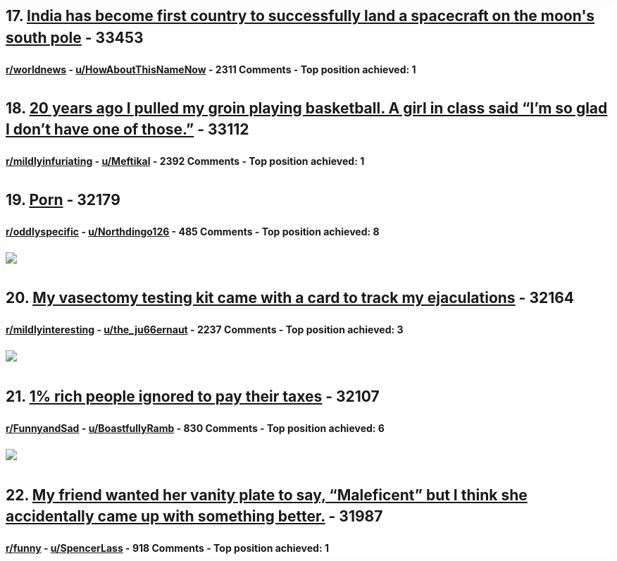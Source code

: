 ## 17. [India has become first country to successfully land a spacecraft on the moon's south pole](http://reddit.com/r/worldnews/comments/15z2nt5/india_has_become_first_country_to_successfully/) - 33453
#### [r/worldnews](http://reddit.com/r/worldnews) - [u/HowAboutThisNameNow](http://reddit.com/u/HowAboutThisNameNow) - 2311 Comments - Top position achieved: 1

## 18. [20 years ago I pulled my groin playing basketball. A girl in class said “I’m so glad I don’t have one of those.”](http://reddit.com/r/mildlyinfuriating/comments/15zj2tw/20_years_ago_i_pulled_my_groin_playing_basketball/) - 33112
#### [r/mildlyinfuriating](http://reddit.com/r/mildlyinfuriating) - [u/Meftikal](http://reddit.com/u/Meftikal) - 2392 Comments - Top position achieved: 1

## 19. [Porn](http://reddit.com/r/oddlyspecific/comments/15z4ocn/porn/) - 32179
#### [r/oddlyspecific](http://reddit.com/r/oddlyspecific) - [u/Northdingo126](http://reddit.com/u/Northdingo126) - 485 Comments - Top position achieved: 8

<a href="https://i.redd.it/89blknlk8vjb1.jpg"><img src="https://b.thumbs.redditmedia.com/-3d5Oiq6YUJCClaXcd4wGj07rirMKkNWxSmQGFqsV2Y.jpg"></img></a>

## 20. [My vasectomy testing kit came with a card to track my ejaculations](http://reddit.com/r/mildlyinteresting/comments/15zakwu/my_vasectomy_testing_kit_came_with_a_card_to/) - 32164
#### [r/mildlyinteresting](http://reddit.com/r/mildlyinteresting) - [u/the_ju66ernaut](http://reddit.com/u/the_ju66ernaut) - 2237 Comments - Top position achieved: 3

<a href="https://i.redd.it/0orz6ptoawjb1.png"><img src="https://b.thumbs.redditmedia.com/E5DaU7leIEsESCcde9S5sS_MrnV1tq1SACnM4kSAW7U.jpg"></img></a>

## 21. [1% rich people ignored to pay their taxes](http://reddit.com/r/FunnyandSad/comments/15z1wjq/1_rich_people_ignored_to_pay_their_taxes/) - 32107
#### [r/FunnyandSad](http://reddit.com/r/FunnyandSad) - [u/BoastfullyRamb](http://reddit.com/u/BoastfullyRamb) - 830 Comments - Top position achieved: 6

<a href="https://i.redd.it/sp66xulcoujb1.jpg"><img src="https://b.thumbs.redditmedia.com/afag9Zj0vnHwKcCYPY7u2lUvjQ30fbhkQ82moZPshkE.jpg"></img></a>

## 22. [My friend wanted her vanity plate to say, “Maleficent” but I think she accidentally came up with something better.](http://reddit.com/r/funny/comments/15zcied/my_friend_wanted_her_vanity_plate_to_say/) - 31987
#### [r/funny](http://reddit.com/r/funny) - [u/SpencerLass](http://reddit.com/u/SpencerLass) - 918 Comments - Top position achieved: 1
